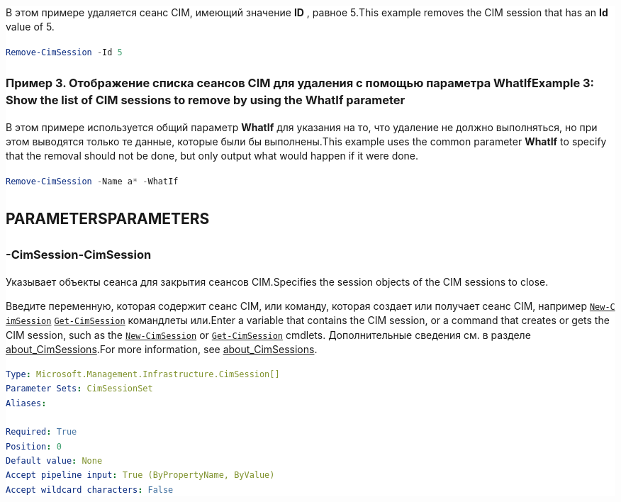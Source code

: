<span data-ttu-id="2f0d2-118">В этом примере удаляется сеанс CIM, имеющий значение **ID** , равное 5.</span><span class="sxs-lookup"><span data-stu-id="2f0d2-118">This example removes the CIM session that has an **Id** value of 5.</span></span>

```powershell
Remove-CimSession -Id 5
```

### <span data-ttu-id="2f0d2-119">Пример 3. Отображение списка сеансов CIM для удаления с помощью параметра WhatIf</span><span class="sxs-lookup"><span data-stu-id="2f0d2-119">Example 3: Show the list of CIM sessions to remove by using the WhatIf parameter</span></span>

<span data-ttu-id="2f0d2-120">В этом примере используется общий параметр **WhatIf** для указания на то, что удаление не должно выполняться, но при этом выводятся только те данные, которые были бы выполнены.</span><span class="sxs-lookup"><span data-stu-id="2f0d2-120">This example uses the common parameter **WhatIf** to specify that the removal should not be done, but only output what would happen if it were done.</span></span>

```powershell
Remove-CimSession -Name a* -WhatIf
```

## <span data-ttu-id="2f0d2-121">PARAMETERS</span><span class="sxs-lookup"><span data-stu-id="2f0d2-121">PARAMETERS</span></span>

### <span data-ttu-id="2f0d2-122">-CimSession</span><span class="sxs-lookup"><span data-stu-id="2f0d2-122">-CimSession</span></span>

<span data-ttu-id="2f0d2-123">Указывает объекты сеанса для закрытия сеансов CIM.</span><span class="sxs-lookup"><span data-stu-id="2f0d2-123">Specifies the session objects of the CIM sessions to close.</span></span>

<span data-ttu-id="2f0d2-124">Введите переменную, которая содержит сеанс CIM, или команду, которая создает или получает сеанс CIM, например [`New-CimSession`](New-CimSession.md) [`Get-CimSession`](Get-CimSession.md) командлеты или.</span><span class="sxs-lookup"><span data-stu-id="2f0d2-124">Enter a variable that contains the CIM session, or a command that creates or gets the CIM session, such as the [`New-CimSession`](New-CimSession.md) or [`Get-CimSession`](Get-CimSession.md) cmdlets.</span></span>
<span data-ttu-id="2f0d2-125">Дополнительные сведения см. в разделе [about_CimSessions](../Microsoft.PowerShell.Core/About/about_CimSession.md).</span><span class="sxs-lookup"><span data-stu-id="2f0d2-125">For more information, see [about_CimSessions](../Microsoft.PowerShell.Core/About/about_CimSession.md).</span></span>

```yaml
Type: Microsoft.Management.Infrastructure.CimSession[]
Parameter Sets: CimSessionSet
Aliases:

Required: True
Position: 0
Default value: None
Accept pipeline input: True (ByPropertyName, ByValue)
Accept wildcard characters: False
```
